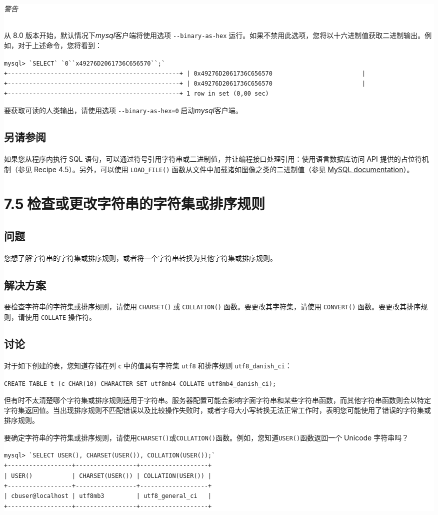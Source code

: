 ###### 警告

从 8.0 版本开始，默认情况下*mysql*客户端将使用选项 `--binary-as-hex` 运行。如果不禁用此选项，您将以十六进制值获取二进制输出。例如，对于上述命令，您将看到：

```
mysql> `SELECT` `0``x49276D2061736C656570``;`
+------------------------------------------------+ | 0x49276D2061736C656570                         |
+------------------------------------------------+ | 0x49276D2061736C656570                         |
+------------------------------------------------+ 1 row in set (0,00 sec)
```

要获取可读的人类输出，请使用选项 `--binary-as-hex=0` 启动*mysql*客户端。

## 另请参阅

如果您从程序内执行 SQL 语句，可以通过符号引用字符串或二进制值，并让编程接口处理引用：使用语言数据库访问 API 提供的占位符机制（参见 Recipe 4.5）。另外，可以使用 `LOAD_FILE()` 函数从文件中加载诸如图像之类的二进制值（参见 [MySQL documentation](https://dev.mysql.com/doc/refman/8.0/en/string-functions.html#function_load-file)）。

# 7.5 检查或更改字符串的字符集或排序规则

## 问题

您想了解字符串的字符集或排序规则，或者将一个字符串转换为其他字符集或排序规则。

## 解决方案

要检查字符串的字符集或排序规则，请使用 `CHARSET()` 或 `COLLATION()` 函数。要更改其字符集，请使用 `CONVERT()` 函数。要更改其排序规则，请使用 `COLLATE` 操作符。

## 讨论

对于如下创建的表，您知道存储在列 `c` 中的值具有字符集 `utf8` 和排序规则 `utf8_danish_ci`：

```
CREATE TABLE t (c CHAR(10) CHARACTER SET utf8mb4 COLLATE utf8mb4_danish_ci);
```

但有时不太清楚哪个字符集或排序规则适用于字符串。服务器配置可能会影响字面字符串和某些字符串函数，而其他字符串函数则会以特定字符集返回值。当出现排序规则不匹配错误以及比较操作失败时，或者字母大小写转换无法正常工作时，表明您可能使用了错误的字符集或排序规则。

要确定字符串的字符集或排序规则，请使用`CHARSET()`或`COLLATION()`函数。例如，您知道`USER()`函数返回一个 Unicode 字符串吗？

```
mysql> `SELECT USER(), CHARSET(USER()), COLLATION(USER());`
+------------------+-----------------+-------------------+
| USER()           | CHARSET(USER()) | COLLATION(USER()) |
+------------------+-----------------+-------------------+
| cbuser@localhost | utf8mb3         | utf8_general_ci   |
+------------------+-----------------+-------------------+
```
